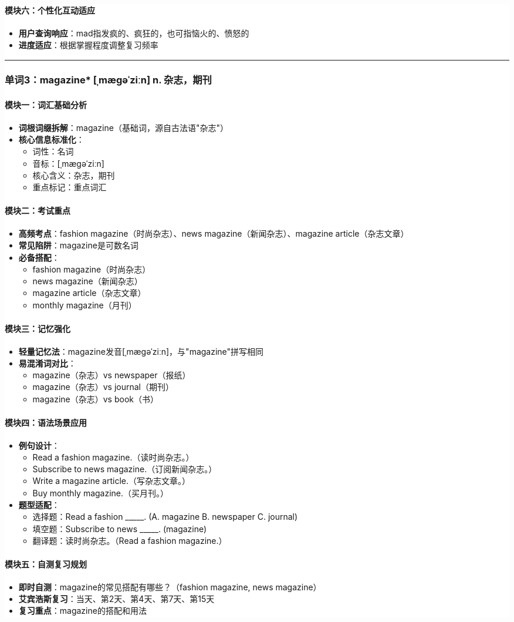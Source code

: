 #### 模块六：个性化互动适应

- **用户查询响应**：mad指发疯的、疯狂的，也可指恼火的、愤怒的
- **进度适应**：根据掌握程度调整复习频率

---

### 单词3：magazine* [ˌmæɡəˈziːn] n. 杂志，期刊

#### 模块一：词汇基础分析

- **词根词缀拆解**：magazine（基础词，源自古法语"杂志"）
- **核心信息标准化**：
  - 词性：名词
  - 音标：[ˌmæɡəˈziːn]
  - 核心含义：杂志，期刊
  - 重点标记：重点词汇

#### 模块二：考试重点

- **高频考点**：fashion magazine（时尚杂志）、news magazine（新闻杂志）、magazine article（杂志文章）
- **常见陷阱**：magazine是可数名词
- **必备搭配**：
  - fashion magazine（时尚杂志）
  - news magazine（新闻杂志）
  - magazine article（杂志文章）
  - monthly magazine（月刊）

#### 模块三：记忆强化

- **轻量记忆法**：magazine发音[ˌmæɡəˈziːn]，与"magazine"拼写相同
- **易混淆词对比**：
  - magazine（杂志）vs newspaper（报纸）
  - magazine（杂志）vs journal（期刊）
  - magazine（杂志）vs book（书）

#### 模块四：语法场景应用

- **例句设计**：
  - Read a fashion magazine.（读时尚杂志。）
  - Subscribe to news magazine.（订阅新闻杂志。）
  - Write a magazine article.（写杂志文章。）
  - Buy monthly magazine.（买月刊。）
- **题型适配**：
  - 选择题：Read a fashion _____. (A. magazine B. newspaper C. journal)
  - 填空题：Subscribe to news _____. (magazine)
  - 翻译题：读时尚杂志。（Read a fashion magazine.）

#### 模块五：自测复习规划

- **即时自测**：magazine的常见搭配有哪些？（fashion magazine, news magazine）
- **艾宾浩斯复习**：当天、第2天、第4天、第7天、第15天
- **复习重点**：magazine的搭配和用法
